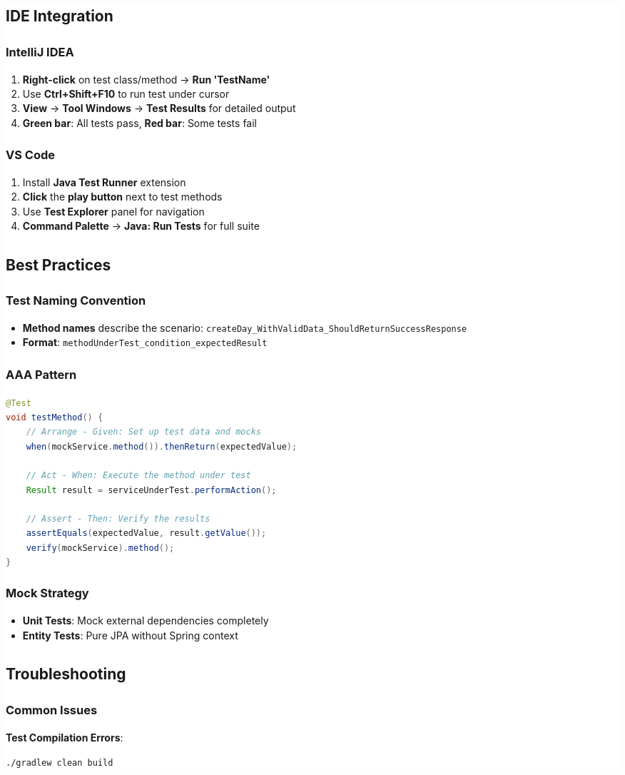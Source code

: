 ## IDE Integration

### IntelliJ IDEA
1. **Right-click** on test class/method → **Run 'TestName'**
2. Use **Ctrl+Shift+F10** to run test under cursor
3. **View** → **Tool Windows** → **Test Results** for detailed output
4. **Green bar**: All tests pass, **Red bar**: Some tests fail

### VS Code  
1. Install **Java Test Runner** extension
2. **Click** the **play button** next to test methods
3. Use **Test Explorer** panel for navigation
4. **Command Palette** → **Java: Run Tests** for full suite

## Best Practices

### Test Naming Convention
- **Method names** describe the scenario: `createDay_WithValidData_ShouldReturnSuccessResponse`
- **Format**: `methodUnderTest_condition_expectedResult`

### AAA Pattern
```java
@Test
void testMethod() {
    // Arrange - Given: Set up test data and mocks
    when(mockService.method()).thenReturn(expectedValue);
    
    // Act - When: Execute the method under test
    Result result = serviceUnderTest.performAction();
    
    // Assert - Then: Verify the results
    assertEquals(expectedValue, result.getValue());
    verify(mockService).method();
}
```

### Mock Strategy
- **Unit Tests**: Mock external dependencies completely
- **Entity Tests**: Pure JPA without Spring context

## Troubleshooting

### Common Issues

**Test Compilation Errors**:
```bash
./gradlew clean build
```

